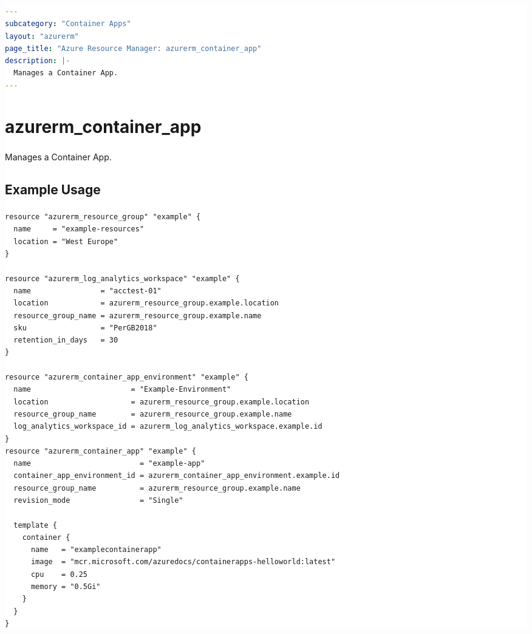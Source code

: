 ```yaml
---
subcategory: "Container Apps"
layout: "azurerm"
page_title: "Azure Resource Manager: azurerm_container_app"
description: |-
  Manages a Container App.
---
```


# azurerm_container_app

Manages a Container App.

## Example Usage

```hcl
resource "azurerm_resource_group" "example" {
  name     = "example-resources"
  location = "West Europe"
}

resource "azurerm_log_analytics_workspace" "example" {
  name                = "acctest-01"
  location            = azurerm_resource_group.example.location
  resource_group_name = azurerm_resource_group.example.name
  sku                 = "PerGB2018"
  retention_in_days   = 30
}

resource "azurerm_container_app_environment" "example" {
  name                       = "Example-Environment"
  location                   = azurerm_resource_group.example.location
  resource_group_name        = azurerm_resource_group.example.name
  log_analytics_workspace_id = azurerm_log_analytics_workspace.example.id
}
resource "azurerm_container_app" "example" {
  name                         = "example-app"
  container_app_environment_id = azurerm_container_app_environment.example.id
  resource_group_name          = azurerm_resource_group.example.name
  revision_mode                = "Single"

  template {
    container {
      name   = "examplecontainerapp"
      image  = "mcr.microsoft.com/azuredocs/containerapps-helloworld:latest"
      cpu    = 0.25
      memory = "0.5Gi"
    }
  }
}
```
